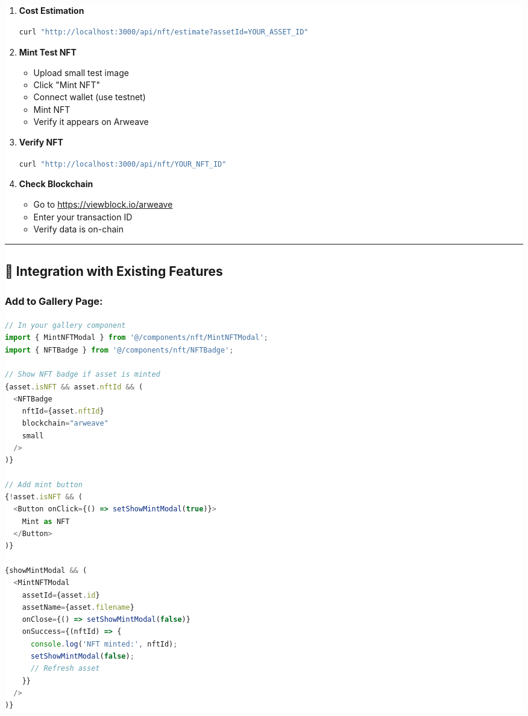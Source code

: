 1. **Cost Estimation**
   ```bash
   curl "http://localhost:3000/api/nft/estimate?assetId=YOUR_ASSET_ID"
   ```

2. **Mint Test NFT**
   - Upload small test image
   - Click "Mint NFT"
   - Connect wallet (use testnet)
   - Mint NFT
   - Verify it appears on Arweave

3. **Verify NFT**
   ```bash
   curl "http://localhost:3000/api/nft/YOUR_NFT_ID"
   ```

4. **Check Blockchain**
   - Go to https://viewblock.io/arweave
   - Enter your transaction ID
   - Verify data is on-chain

---

## 🎯 Integration with Existing Features

### **Add to Gallery Page:**

```typescript
// In your gallery component
import { MintNFTModal } from '@/components/nft/MintNFTModal';
import { NFTBadge } from '@/components/nft/NFTBadge';

// Show NFT badge if asset is minted
{asset.isNFT && asset.nftId && (
  <NFTBadge 
    nftId={asset.nftId} 
    blockchain="arweave"
    small 
  />
)}

// Add mint button
{!asset.isNFT && (
  <Button onClick={() => setShowMintModal(true)}>
    Mint as NFT
  </Button>
)}

{showMintModal && (
  <MintNFTModal
    assetId={asset.id}
    assetName={asset.filename}
    onClose={() => setShowMintModal(false)}
    onSuccess={(nftId) => {
      console.log('NFT minted:', nftId);
      setShowMintModal(false);
      // Refresh asset
    }}
  />
)}
```
